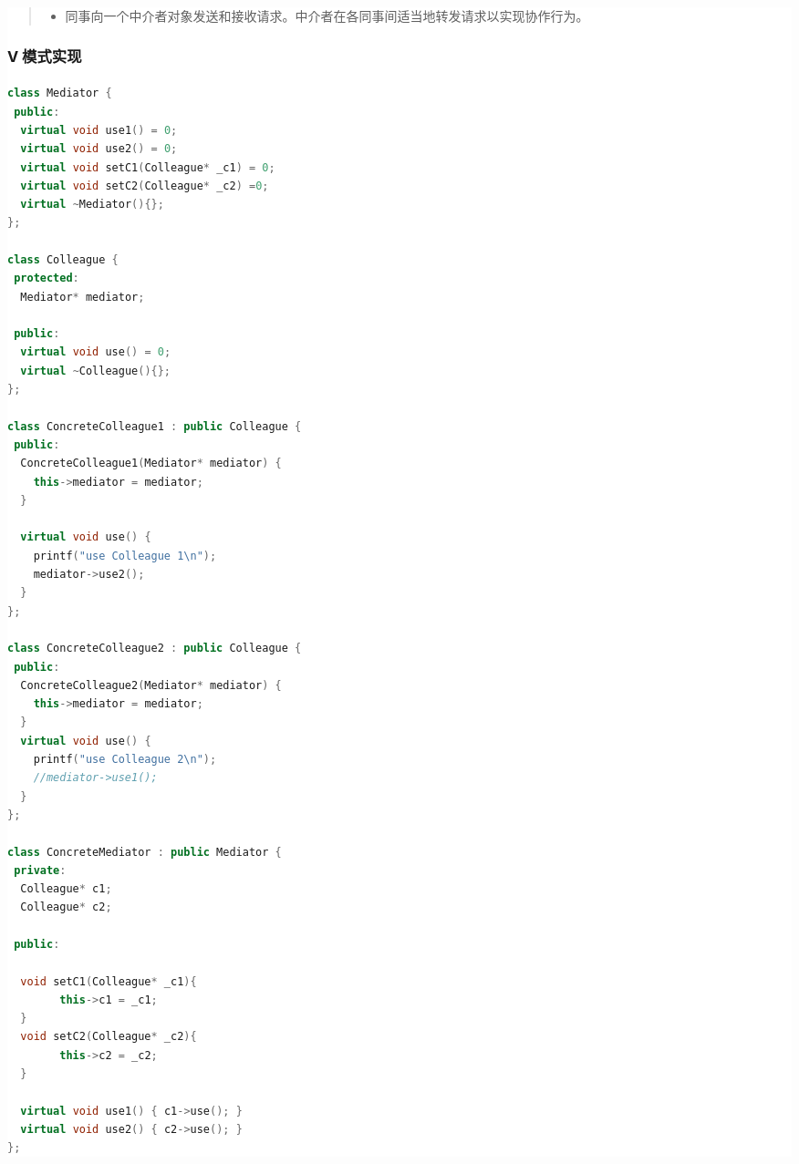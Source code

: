> + 同事向一个中介者对象发送和接收请求。中介者在各同事间适当地转发请求以实现协作行为。

### Ⅴ 模式实现

```c++
class Mediator {
 public:
  virtual void use1() = 0;
  virtual void use2() = 0;
  virtual void setC1(Colleague* _c1) = 0;
  virtual void setC2(Colleague* _c2) =0;
  virtual ~Mediator(){};
};

class Colleague {
 protected:
  Mediator* mediator;

 public:
  virtual void use() = 0;
  virtual ~Colleague(){};
};

class ConcreteColleague1 : public Colleague {
 public:
  ConcreteColleague1(Mediator* mediator) { 
    this->mediator = mediator; 
  }

  virtual void use() {
    printf("use Colleague 1\n");
    mediator->use2();
  }
};

class ConcreteColleague2 : public Colleague {
 public:
  ConcreteColleague2(Mediator* mediator) { 
    this->mediator = mediator; 
  }
  virtual void use() { 
    printf("use Colleague 2\n"); 
    //mediator->use1();
  }
};

class ConcreteMediator : public Mediator {
 private:
  Colleague* c1;
  Colleague* c2;

 public:

  void setC1(Colleague* _c1){
        this->c1 = _c1;
  }
  void setC2(Colleague* _c2){
        this->c2 = _c2;
  }

  virtual void use1() { c1->use(); }
  virtual void use2() { c2->use(); }
};
```
